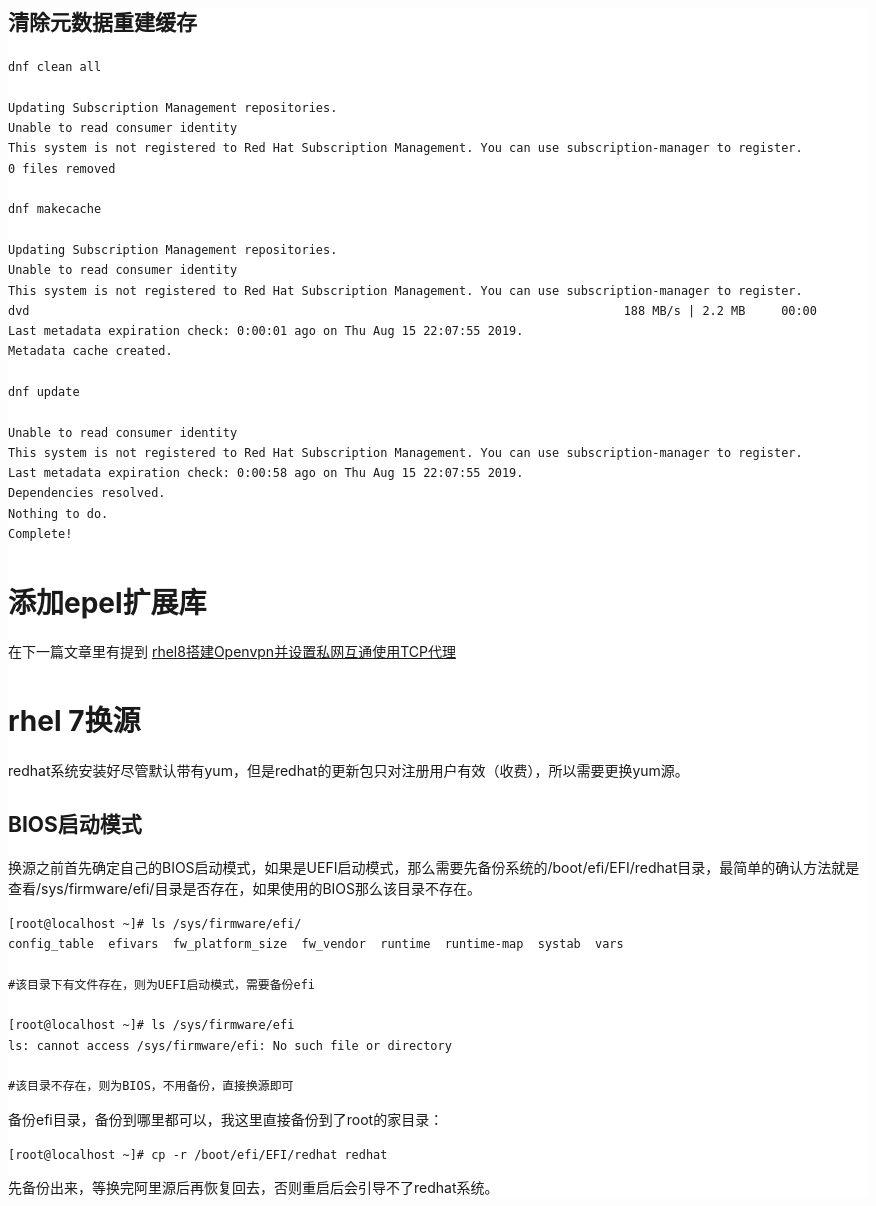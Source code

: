 ## 清除元数据重建缓存
```
dnf clean all

Updating Subscription Management repositories.
Unable to read consumer identity
This system is not registered to Red Hat Subscription Management. You can use subscription-manager to register.
0 files removed

dnf makecache

Updating Subscription Management repositories.
Unable to read consumer identity
This system is not registered to Red Hat Subscription Management. You can use subscription-manager to register.
dvd                                                                                   188 MB/s | 2.2 MB     00:00
Last metadata expiration check: 0:00:01 ago on Thu Aug 15 22:07:55 2019.
Metadata cache created.

dnf update

Unable to read consumer identity
This system is not registered to Red Hat Subscription Management. You can use subscription-manager to register.
Last metadata expiration check: 0:00:58 ago on Thu Aug 15 22:07:55 2019.
Dependencies resolved.
Nothing to do.
Complete!
```

# 添加epel扩展库
在下一篇文章里有提到
[rhel8搭建Openvpn并设置私网互通使用TCP代理](https://blog.lpxin.com/2019/08/01/rhel-8-%E5%88%9B%E5%BB%BAOpenvpn/) 

# rhel 7换源
redhat系统安装好尽管默认带有yum，但是redhat的更新包只对注册用户有效（收费），所以需要更换yum源。
## BIOS启动模式
换源之前首先确定自己的BIOS启动模式，如果是UEFI启动模式，那么需要先备份系统的/boot/efi/EFI/redhat目录，最简单的确认方法就是查看/sys/firmware/efi/目录是否存在，如果使用的BIOS那么该目录不存在。
```
[root@localhost ~]# ls /sys/firmware/efi/
config_table  efivars  fw_platform_size  fw_vendor  runtime  runtime-map  systab  vars

#该目录下有文件存在，则为UEFI启动模式，需要备份efi

[root@localhost ~]# ls /sys/firmware/efi
ls: cannot access /sys/firmware/efi: No such file or directory

#该目录不存在，则为BIOS，不用备份，直接换源即可
```
备份efi目录，备份到哪里都可以，我这里直接备份到了root的家目录：
```
[root@localhost ~]# cp -r /boot/efi/EFI/redhat redhat
```
先备份出来，等换完阿里源后再恢复回去，否则重启后会引导不了redhat系统。
